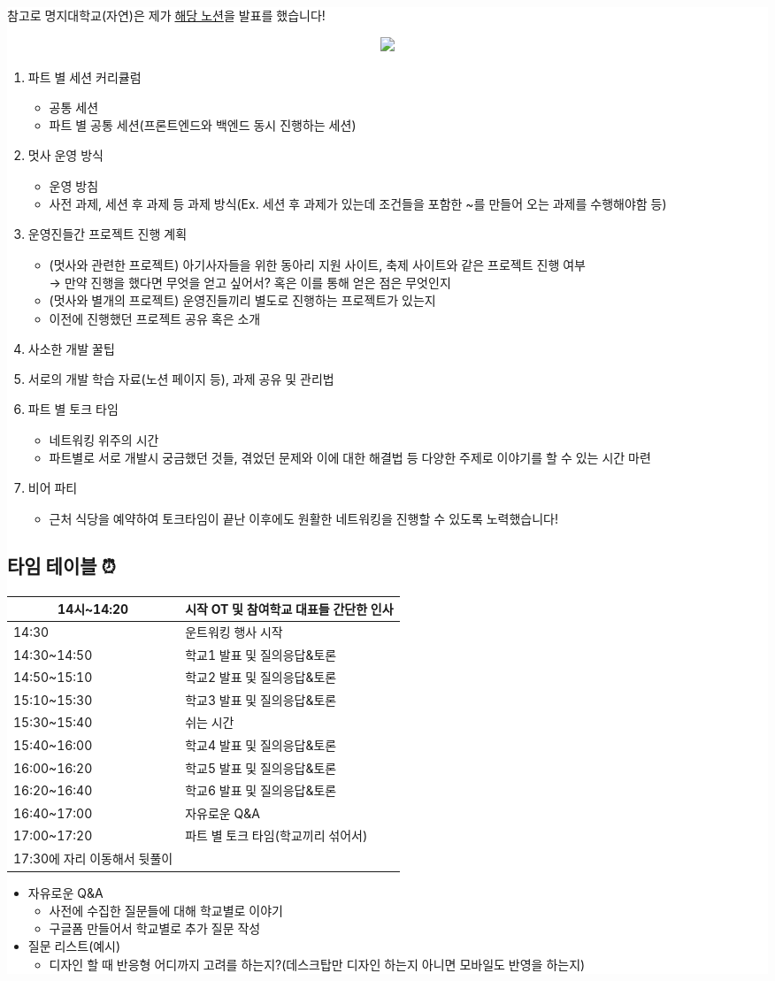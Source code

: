    참고로 명지대학교(자연)은 제가 [해당 노션](https://www.notion.so/2dbce197fb394edc96f8407ca4a3d9c2?pvs=4)을 발표를 했습니다!

   <p align="center"><img src="https://github.com/user-attachments/assets/e22b47ad-4f57-4d13-97d1-b31b15d0efca" width="450"/></p>

   1. 파트 별 세션 커리큘럼
      - 공통 세션
      - 파트 별 공통 세션(프론트엔드와 백엔드 동시 진행하는 세션)
   2. 멋사 운영 방식
      - 운영 방침
      - 사전 과제, 세션 후 과제 등 과제 방식(Ex. 세션 후 과제가 있는데 조건들을 포함한 ~를 만들어 오는 과제를 수행해야함 등)
   3. 운영진들간 프로젝트 진행 계획
      - (멋사와 관련한 프로젝트) 아기사자들을 위한 동아리 지원 사이트, 축제 사이트와 같은 프로젝트 진행 여부<br />
        → 만약 진행을 했다면 무엇을 얻고 싶어서? 혹은 이를 통해 얻은 점은 무엇인지
      - (멋사와 별개의 프로젝트) 운영진들끼리 별도로 진행하는 프로젝트가 있는지
      - 이전에 진행했던 프로젝트 공유 혹은 소개
   4. 사소한 개발 꿀팁
   5. 서로의 개발 학습 자료(노션 페이지 등), 과제 공유 및 관리법

3. 파트 별 토크 타임
   - 네트워킹 위주의 시간
   - 파트별로 서로 개발시 궁금했던 것들, 겪었던 문제와 이에 대한 해결법 등 다양한 주제로 이야기를 할 수 있는 시간 마련
4. 비어 파티
   - 근처 식당을 예약하여 토크타임이 끝난 이후에도 원활한 네트워킹을 진행할 수 있도록 노력했습니다!

## 타임 테이블 ⏰

| 14시~14:20                   | 시작 OT 및 참여학교 대표들 간단한 인사 |
| ---------------------------- | -------------------------------------- |
| 14:30                        | 운트워킹 행사 시작                     |
| 14:30~14:50                  | 학교1 발표 및 질의응답&토론            |
| 14:50~15:10                  | 학교2 발표 및 질의응답&토론            |
| 15:10~15:30                  | 학교3 발표 및 질의응답&토론            |
| 15:30~15:40                  | 쉬는 시간                              |
| 15:40~16:00                  | 학교4 발표 및 질의응답&토론            |
| 16:00~16:20                  | 학교5 발표 및 질의응답&토론            |
| 16:20~16:40                  | 학교6 발표 및 질의응답&토론            |
| 16:40~17:00                  | 자유로운 Q&A                           |
| 17:00~17:20                  | 파트 별 토크 타임(학교끼리 섞어서)     |
| 17:30에 자리 이동해서 뒷풀이 |                                        |

- 자유로운 Q&A
  - 사전에 수집한 질문들에 대해 학교별로 이야기
  - 구글폼 만들어서 학교별로 추가 질문 작성
- 질문 리스트(예시)
  - 디자인 할 때 반응형 어디까지 고려를 하는지?(데스크탑만 디자인 하는지 아니면 모바일도 반영을 하는지)
